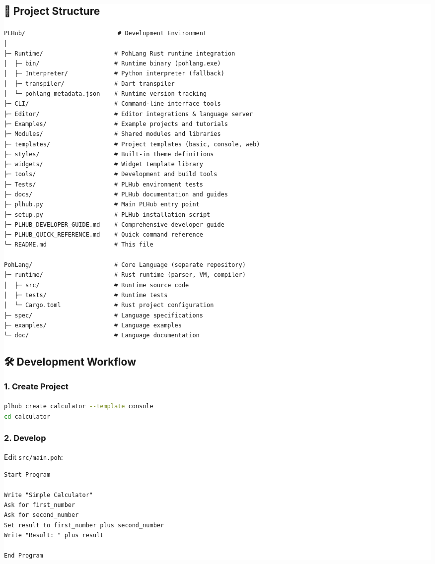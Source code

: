 ## 📂 Project Structure

```
PLHub/                          # Development Environment
│
├─ Runtime/                    # PohLang Rust runtime integration
│  ├─ bin/                     # Runtime binary (pohlang.exe)
│  ├─ Interpreter/             # Python interpreter (fallback)
│  ├─ transpiler/              # Dart transpiler
│  └─ pohlang_metadata.json    # Runtime version tracking
├─ CLI/                        # Command-line interface tools
├─ Editor/                     # Editor integrations & language server
├─ Examples/                   # Example projects and tutorials
├─ Modules/                    # Shared modules and libraries
├─ templates/                  # Project templates (basic, console, web)
├─ styles/                     # Built-in theme definitions
├─ widgets/                    # Widget template library
├─ tools/                      # Development and build tools
├─ Tests/                      # PLHub environment tests
├─ docs/                       # PLHub documentation and guides
├─ plhub.py                    # Main PLHub entry point
├─ setup.py                    # PLHub installation script
├─ PLHUB_DEVELOPER_GUIDE.md    # Comprehensive developer guide
├─ PLHUB_QUICK_REFERENCE.md    # Quick command reference
└─ README.md                   # This file

PohLang/                       # Core Language (separate repository)
├─ runtime/                    # Rust runtime (parser, VM, compiler)
│  ├─ src/                     # Runtime source code
│  ├─ tests/                   # Runtime tests
│  └─ Cargo.toml               # Rust project configuration
├─ spec/                       # Language specifications
├─ examples/                   # Language examples
└─ doc/                        # Language documentation
```

## 🛠 Development Workflow

### 1. Create Project
```bash
plhub create calculator --template console
cd calculator
```

### 2. Develop
Edit `src/main.poh`:
```poh
Start Program

Write "Simple Calculator"
Ask for first_number
Ask for second_number
Set result to first_number plus second_number
Write "Result: " plus result

End Program
```
